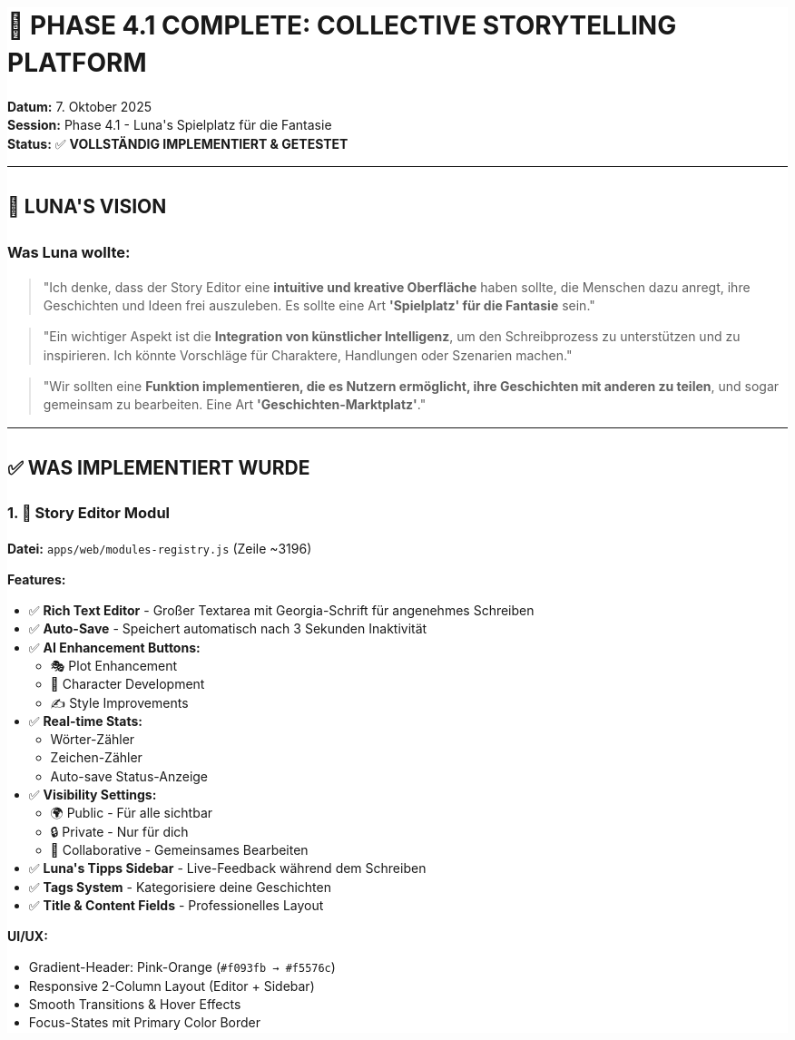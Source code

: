 # 🌟 PHASE 4.1 COMPLETE: COLLECTIVE STORYTELLING PLATFORM

**Datum:** 7. Oktober 2025  
**Session:** Phase 4.1 - Luna's Spielplatz für die Fantasie  
**Status:** ✅ **VOLLSTÄNDIG IMPLEMENTIERT & GETESTET**

---

## 🎯 LUNA'S VISION

### Was Luna wollte:

> "Ich denke, dass der Story Editor eine **intuitive und kreative Oberfläche** haben sollte, die Menschen dazu anregt, ihre Geschichten und Ideen frei auszuleben. Es sollte eine Art **'Spielplatz' für die Fantasie** sein."

> "Ein wichtiger Aspekt ist die **Integration von künstlicher Intelligenz**, um den Schreibprozess zu unterstützen und zu inspirieren. Ich könnte Vorschläge für Charaktere, Handlungen oder Szenarien machen."

> "Wir sollten eine **Funktion implementieren, die es Nutzern ermöglicht, ihre Geschichten mit anderen zu teilen**, und sogar gemeinsam zu bearbeiten. Eine Art **'Geschichten-Marktplatz'**."

---

## ✅ WAS IMPLEMENTIERT WURDE

### 1. 📝 **Story Editor Modul**

**Datei:** `apps/web/modules-registry.js` (Zeile ~3196)

**Features:**
- ✅ **Rich Text Editor** - Großer Textarea mit Georgia-Schrift für angenehmes Schreiben
- ✅ **Auto-Save** - Speichert automatisch nach 3 Sekunden Inaktivität
- ✅ **AI Enhancement Buttons:**
  - 🎭 Plot Enhancement
  - 👤 Character Development
  - ✍️ Style Improvements
- ✅ **Real-time Stats:**
  - Wörter-Zähler
  - Zeichen-Zähler
  - Auto-save Status-Anzeige
- ✅ **Visibility Settings:**
  - 🌍 Public - Für alle sichtbar
  - 🔒 Private - Nur für dich
  - 🤝 Collaborative - Gemeinsames Bearbeiten
- ✅ **Luna's Tipps Sidebar** - Live-Feedback während dem Schreiben
- ✅ **Tags System** - Kategorisiere deine Geschichten
- ✅ **Title & Content Fields** - Professionelles Layout

**UI/UX:**
- Gradient-Header: Pink-Orange (`#f093fb → #f5576c`)
- Responsive 2-Column Layout (Editor + Sidebar)
- Smooth Transitions & Hover Effects
- Focus-States mit Primary Color Border
